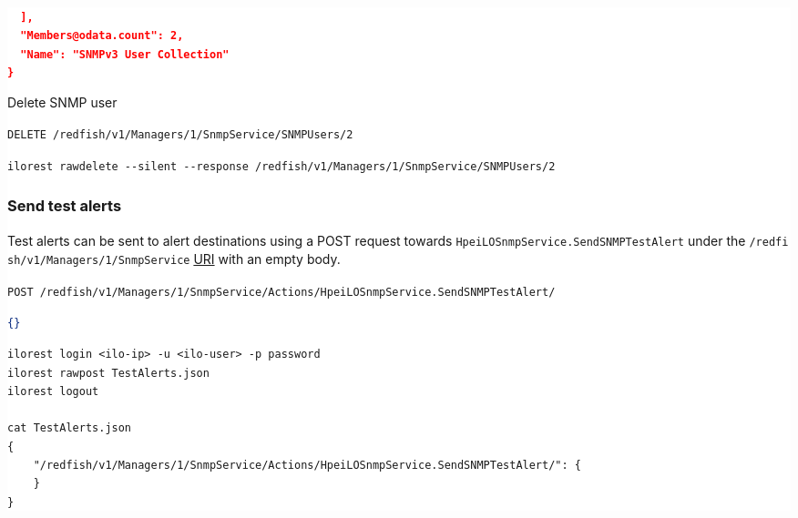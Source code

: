 ```json Body response
  ],
  "Members@odata.count": 2,
  "Name": "SNMPv3 User Collection"
}


```

Delete SNMP user

```text Delete SNMP user request
DELETE /redfish/v1/Managers/1/SnmpService/SNMPUsers/2
```

```shell iLOrest
ilorest rawdelete --silent --response /redfish/v1/Managers/1/SnmpService/SNMPUsers/2
```

### Send test alerts

Test alerts can be sent to alert destinations using a POST request towards `HpeiLOSnmpService.SendSNMPTestAlert` under the `/redfish/v1/Managers/1/SnmpService` [URI](/docs/redfishservices/ilos/{{process.env.LATEST_ILO_GEN_VERSION}}/{{process.env.LATEST_ILO_GEN_VERSION}}_{{process.env.LATEST_FW_VERSION}}/{{process.env.LATEST_ILO_GEN_VERSION}}_hpe_resourcedefns{{process.env.LATEST_FW_VERSION}}/#hpeilosnmpservice) with an empty body.

```text Send test alerts request
POST /redfish/v1/Managers/1/SnmpService/Actions/HpeiLOSnmpService.SendSNMPTestAlert/
```

```json Body
{}
```

```shell iLOrest
ilorest login <ilo-ip> -u <ilo-user> -p password
ilorest rawpost TestAlerts.json
ilorest logout

cat TestAlerts.json
{
    "/redfish/v1/Managers/1/SnmpService/Actions/HpeiLOSnmpService.SendSNMPTestAlert/": {
    }
}

```
